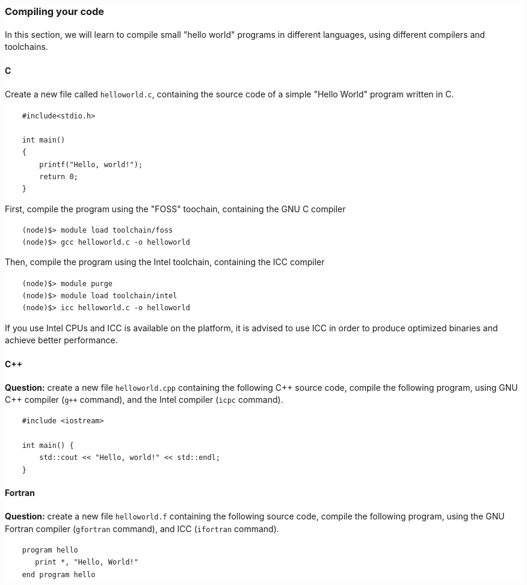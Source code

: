 
### Compiling your code

In this section, we will learn to compile small "hello world" programs in different languages, using different compilers and toolchains.

#### C

Create a new file called `helloworld.c`, containing the source code of a simple "Hello World" program written in C.


        #include<stdio.h>

        int main()
        {
            printf("Hello, world!");
            return 0;
        }


First, compile the program using the "FOSS" toochain, containing the GNU C compiler

        (node)$> module load toolchain/foss
        (node)$> gcc helloworld.c -o helloworld

Then, compile the program using the Intel toolchain, containing the ICC compiler

        (node)$> module purge
        (node)$> module load toolchain/intel
        (node)$> icc helloworld.c -o helloworld

If you use Intel CPUs and ICC is available on the platform, it is advised to use ICC in order to produce optimized binaries and achieve better performance.


#### C++

**Question:** create a new file `helloworld.cpp` containing the following C++ source code,
compile the following program, using GNU C++ compiler (`g++` command), and the Intel compiler (`icpc` command).


        #include <iostream>

        int main() {
            std::cout << "Hello, world!" << std::endl;
        }



#### Fortran

**Question:** create a new file `helloworld.f` containing the following source code,
compile the following program, using the GNU Fortran compiler (`gfortran` command), and ICC (`ifortran` command).


        program hello
           print *, "Hello, World!"
        end program hello
